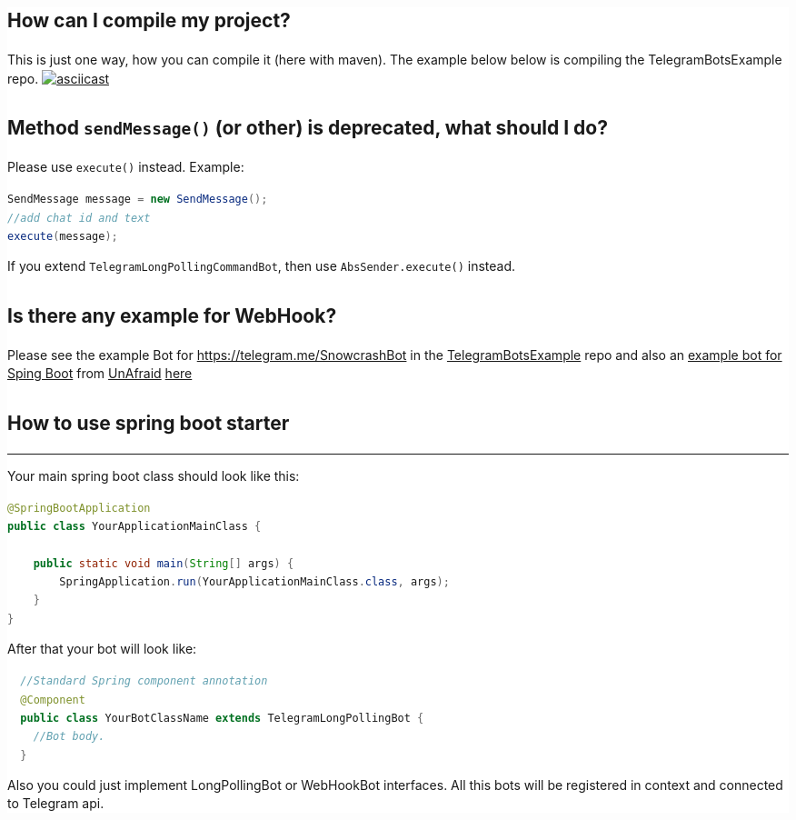 ## <a id="how_to_compile"></a>How can I compile my project? ##

This is just one way, how you can compile it (here with maven). The example below below is compiling the TelegramBotsExample repo. 
   [![asciicast](https://asciinema.org/a/4np9i2u9onuitkg287ism23kj.png)](https://asciinema.org/a/4np9i2u9onuitkg287ism23kj)
   
## <a id="sendmessage_deprecated"></a>Method ```sendMessage()``` (or other) is deprecated, what should I do? ##
Please use ```execute()``` instead. 
Example:
```java
SendMessage message = new SendMessage();
//add chat id and text
execute(message);
```

If you extend ```TelegramLongPollingCommandBot```, then use ```AbsSender.execute()``` instead.


## <a id="example_webhook"></a>Is there any example for WebHook? ##
Please see the example Bot for https://telegram.me/SnowcrashBot in the [TelegramBotsExample]() repo and also an [example bot for Sping Boot](https://github.com/UnAfraid/SpringTelegramBot) from [UnAfraid](https://github.com/UnAfraid) [here](https://github.com/UnAfraid/SpringTelegramBot/blob/master/src/main/java/com/github/unafraid/spring/bot/TelegramWebHookBot.java)



## <a id="spring_boot_starter"></a>How to use spring boot starter ##
----------
Your main spring boot class should look like this:

```java
@SpringBootApplication
public class YourApplicationMainClass {

    public static void main(String[] args) {
        SpringApplication.run(YourApplicationMainClass.class, args);
    }
}
```

After that your bot will look like:
```java
  //Standard Spring component annotation
  @Component
  public class YourBotClassName extends TelegramLongPollingBot {
    //Bot body.
  }
```
Also you could just implement LongPollingBot or WebHookBot interfaces. All this bots will be registered in context and connected to Telegram api.
